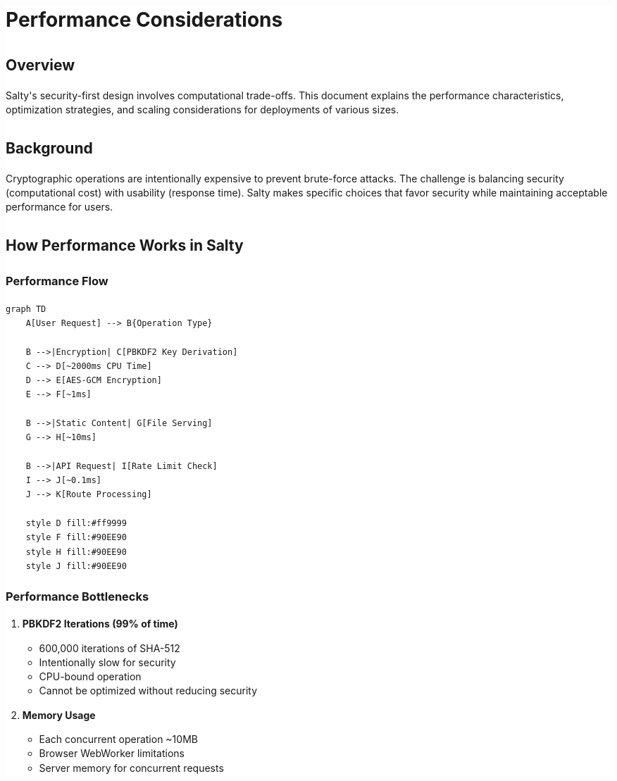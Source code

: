 # Performance Considerations

## Overview

Salty's security-first design involves computational trade-offs. This document explains the performance characteristics, optimization strategies, and scaling considerations for deployments of various sizes.

## Background

Cryptographic operations are intentionally expensive to prevent brute-force attacks. The challenge is balancing security (computational cost) with usability (response time). Salty makes specific choices that favor security while maintaining acceptable performance for users.

## How Performance Works in Salty

### Performance Flow

```mermaid
graph TD
    A[User Request] --> B{Operation Type}
    
    B -->|Encryption| C[PBKDF2 Key Derivation]
    C --> D[~2000ms CPU Time]
    D --> E[AES-GCM Encryption]
    E --> F[~1ms]
    
    B -->|Static Content| G[File Serving]
    G --> H[~10ms]
    
    B -->|API Request| I[Rate Limit Check]
    I --> J[~0.1ms]
    J --> K[Route Processing]
    
    style D fill:#ff9999
    style F fill:#90EE90
    style H fill:#90EE90
    style J fill:#90EE90
```

### Performance Bottlenecks

1. **PBKDF2 Iterations (99% of time)**
   - 600,000 iterations of SHA-512
   - Intentionally slow for security
   - CPU-bound operation
   - Cannot be optimized without reducing security

2. **Memory Usage**
   - Each concurrent operation ~10MB
   - Browser WebWorker limitations
   - Server memory for concurrent requests
